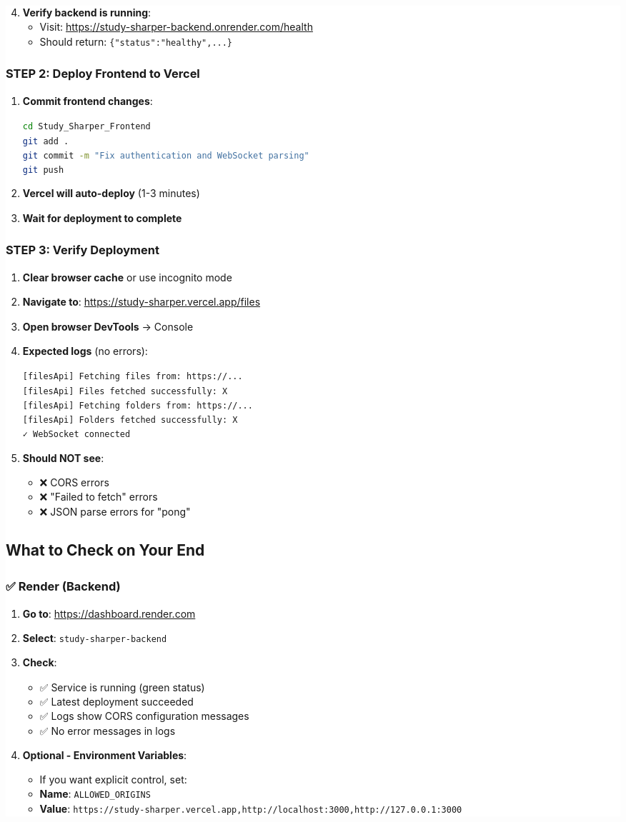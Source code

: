 4. **Verify backend is running**:
   - Visit: https://study-sharper-backend.onrender.com/health
   - Should return: `{"status":"healthy",...}`

### STEP 2: Deploy Frontend to Vercel

1. **Commit frontend changes**:
   ```bash
   cd Study_Sharper_Frontend
   git add .
   git commit -m "Fix authentication and WebSocket parsing"
   git push
   ```

2. **Vercel will auto-deploy** (1-3 minutes)

3. **Wait for deployment to complete**

### STEP 3: Verify Deployment

1. **Clear browser cache** or use incognito mode

2. **Navigate to**: https://study-sharper.vercel.app/files

3. **Open browser DevTools** → Console

4. **Expected logs** (no errors):
   ```
   [filesApi] Fetching files from: https://...
   [filesApi] Files fetched successfully: X
   [filesApi] Fetching folders from: https://...
   [filesApi] Folders fetched successfully: X
   ✓ WebSocket connected
   ```

5. **Should NOT see**:
   - ❌ CORS errors
   - ❌ "Failed to fetch" errors
   - ❌ JSON parse errors for "pong"

## What to Check on Your End

### ✅ Render (Backend)

1. **Go to**: https://dashboard.render.com
2. **Select**: `study-sharper-backend`
3. **Check**:
   - ✅ Service is running (green status)
   - ✅ Latest deployment succeeded
   - ✅ Logs show CORS configuration messages
   - ✅ No error messages in logs

4. **Optional - Environment Variables**:
   - If you want explicit control, set:
   - **Name**: `ALLOWED_ORIGINS`
   - **Value**: `https://study-sharper.vercel.app,http://localhost:3000,http://127.0.0.1:3000`

